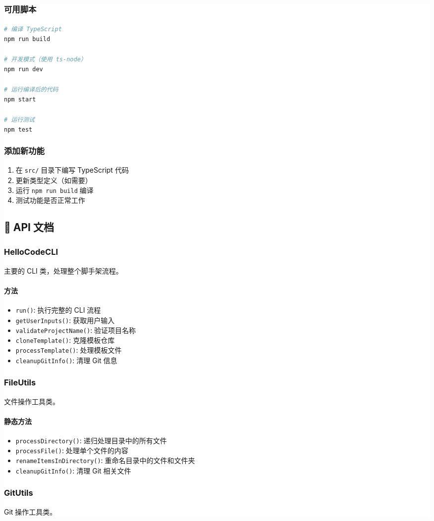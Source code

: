 ### 可用脚本

```bash
# 编译 TypeScript
npm run build

# 开发模式（使用 ts-node）
npm run dev

# 运行编译后的代码
npm start

# 运行测试
npm test
```

### 添加新功能

1. 在 `src/` 目录下编写 TypeScript 代码
2. 更新类型定义（如需要）
3. 运行 `npm run build` 编译
4. 测试功能是否正常工作

## 📖 API 文档

### HelloCodeCLI

主要的 CLI 类，处理整个脚手架流程。

#### 方法

- `run()`: 执行完整的 CLI 流程
- `getUserInputs()`: 获取用户输入
- `validateProjectName()`: 验证项目名称
- `cloneTemplate()`: 克隆模板仓库
- `processTemplate()`: 处理模板文件
- `cleanupGitInfo()`: 清理 Git 信息

### FileUtils

文件操作工具类。

#### 静态方法

- `processDirectory()`: 递归处理目录中的所有文件
- `processFile()`: 处理单个文件的内容
- `renameItemsInDirectory()`: 重命名目录中的文件和文件夹
- `cleanupGitInfo()`: 清理 Git 相关文件

### GitUtils

Git 操作工具类。
